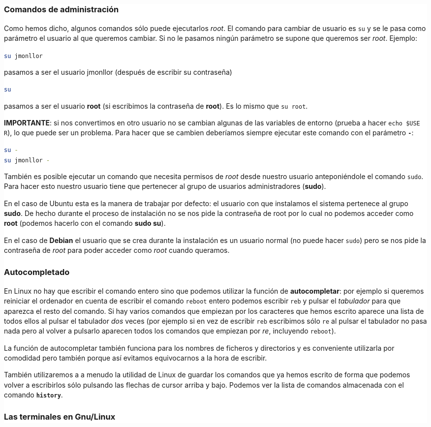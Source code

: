 ### Comandos de administración
Como hemos dicho, algunos comandos sólo puede ejecutarlos _root_. El comando para cambiar de usuario es `su` y se le pasa como parámetro el usuario al que queremos cambiar. Si no le pasamos ningún parámetro se supone que queremos ser _root_. Ejemplo:
```bash
su jmonllor
```

pasamos a ser el usuario jmonllor (después de escribir su contraseña)

```bash
su
```

pasamos a ser el usuario **root** (si escribimos la contraseña de **root**). Es lo mismo que `su root`.

**IMPORTANTE**: si nos convertimos en otro usuario no se cambian algunas de las variables de entorno (prueba a hacer `echo $USER`), lo que puede ser un problema. Para hacer que se cambien deberíamos siempre ejecutar este comando con el parámetro **`-`**:
```bash
su -
su jmonllor -
```

También es posible ejecutar un comando que necesita permisos de _root_ desde nuestro usuario anteponiéndole el comando `sudo`. Para hacer esto nuestro usuario tiene que pertenecer al grupo de usuarios administradores (**sudo**).

En el caso de Ubuntu esta es la manera de trabajar por defecto: el usuario con que instalamos el sistema pertenece al grupo **sudo**. De hecho durante el proceso de instalación no se nos pide la contraseña de root por lo cual no podemos acceder como **root** (podemos hacerlo con el comando **sudo su**). 

En el caso de **Debian** el usuario que se crea durante la instalación es un usuario normal (no puede hacer `sudo`) pero se nos pide la contraseña de _root_ para poder acceder como *root* cuando queramos.

### Autocompletado

En Linux no hay que escribir el comando entero sino que podemos utilizar la función de **autocompletar**: por ejemplo si queremos reiniciar el ordenador en cuenta de escribir el comando `reboot` entero podemos escribir `reb` y pulsar el _tabulador_ para que aparezca el resto del comando. Si hay varios comandos que empiezan por los caracteres que hemos escrito aparece una lista de todos ellos al pulsar el tabulador _dos_ veces (por ejemplo si en vez de escribir `reb` escribimos sólo `re` al pulsar el tabulador no pasa nada pero al volver a pulsarlo aparecen todos los comandos que empiezan por _re_, incluyendo `reboot`).

La función de autocompletar también funciona para los nombres de ficheros y directorios y es conveniente utilizarla por comodidad pero también porque así evitamos equivocarnos a la hora de escribir.

También utilizaremos a a menudo la utilidad de Linux de guardar los comandos que ya hemos escrito de forma que podemos volver a escribirlos sólo pulsando las flechas de cursor arriba y bajo. Podemos ver la lista de comandos almacenada con el comando **`history`**.

### Las terminales en Gnu/Linux
